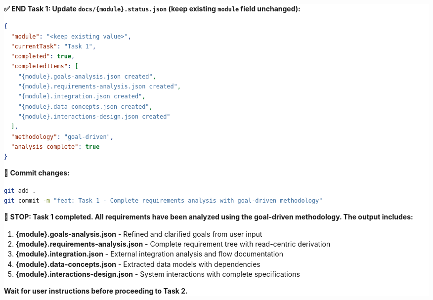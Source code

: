 **✅ END Task 1: Update `docs/{module}.status.json` (keep existing `module` field unchanged):**
```json
{
  "module": "<keep existing value>",
  "currentTask": "Task 1",
  "completed": true,
  "completedItems": [
    "{module}.goals-analysis.json created",
    "{module}.requirements-analysis.json created",
    "{module}.integration.json created",
    "{module}.data-concepts.json created",
    "{module}.interactions-design.json created"
  ],
  "methodology": "goal-driven",
  "analysis_complete": true
}
```

**📝 Commit changes:**
```bash
git add .
git commit -m "feat: Task 1 - Complete requirements analysis with goal-driven methodology"
```

**🛑 STOP: Task 1 completed. All requirements have been analyzed using the goal-driven methodology. The output includes:**
1. **{module}.goals-analysis.json** - Refined and clarified goals from user input
2. **{module}.requirements-analysis.json** - Complete requirement tree with read-centric derivation
3. **{module}.integration.json** - External integration analysis and flow documentation
4. **{module}.data-concepts.json** - Extracted data models with dependencies
5. **{module}.interactions-design.json** - System interactions with complete specifications

**Wait for user instructions before proceeding to Task 2.**
